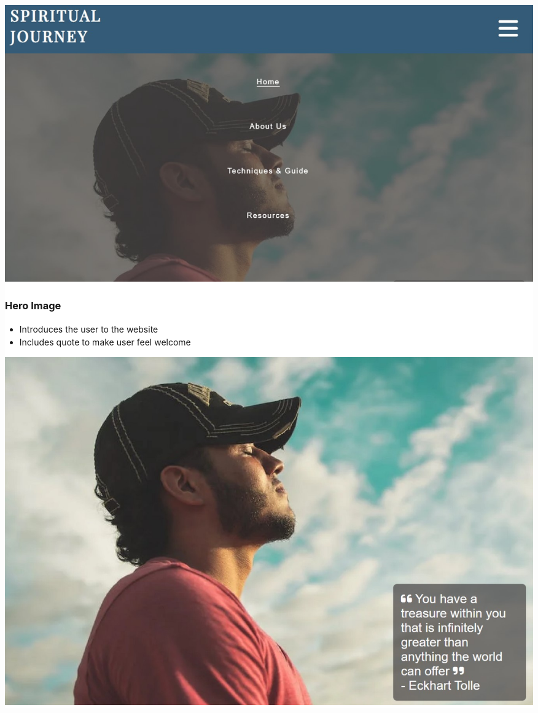 ![Menu dropdown](docs/menu-dropdown-feature.jpg)

### Hero Image
- Introduces the user to the website
- Includes quote to make user feel welcome

![Hero image](docs/hero-image-feature.jpg)
